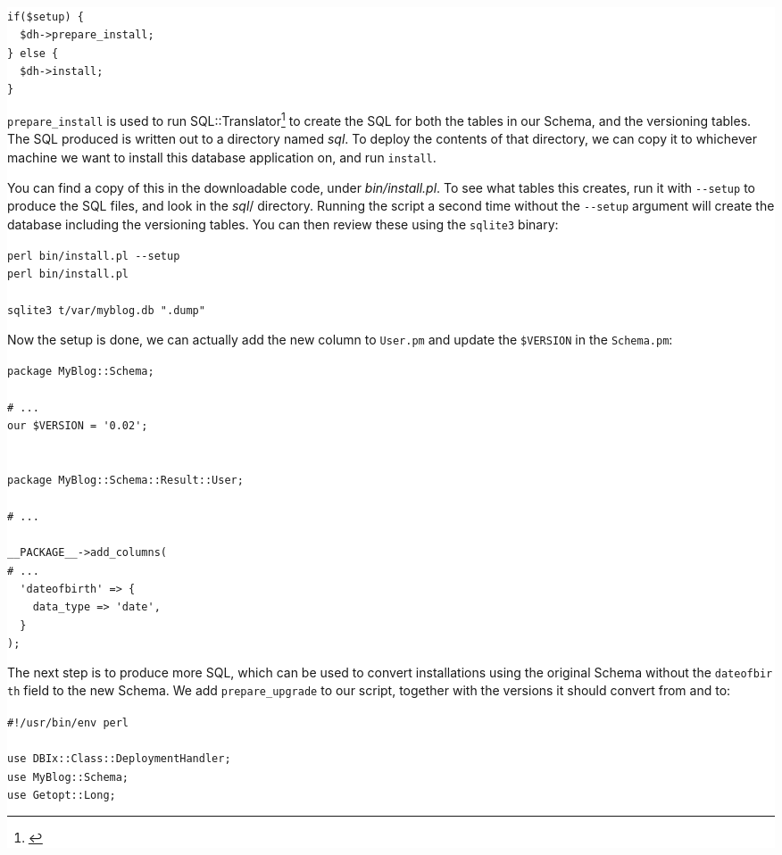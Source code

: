     if($setup) {
      $dh->prepare_install;
    } else {
      $dh->install;
    }

`prepare_install` is used to run SQL::Translator[^SQLT] to create the
SQL for both the tables in our Schema, and the versioning tables. The
SQL produced is written out to a directory named _sql_. To deploy the
contents of that directory, we can copy it to whichever machine we
want to install this database application on, and run `install`.

You can find a copy of this in the downloadable code, under
_bin/install.pl_. To see what tables this creates, run it with
`--setup` to produce the SQL files, and look in the _sql_/
directory. Running the script a second time without the `--setup`
argument will create the database including the versioning tables. You
can then review these using the `sqlite3` binary:

    perl bin/install.pl --setup
    perl bin/install.pl
    
    sqlite3 t/var/myblog.db ".dump"
    
Now the setup is done, we can actually add the new column to `User.pm`
and update the `$VERSION` in the `Schema.pm`:

    package MyBlog::Schema;
    
    # ...
    our $VERSION = '0.02';
    
    
    package MyBlog::Schema::Result::User;
    
    # ...
    
    __PACKAGE__->add_columns(
    # ...
      'dateofbirth' => {
        data_type => 'date',
      }
    );

The next step is to produce more SQL, which can be used to convert
installations using the original Schema without the `dateofbirth`
field to the new Schema. We add `prepare_upgrade` to our script,
together with the versions it should convert from and to:

    #!/usr/bin/env perl
    
    use DBIx::Class::DeploymentHandler;
    use MyBlog::Schema;
    use Getopt::Long;
    

[^SQLT]: [](http://metacpan.org/module/SQL::Translator)
[^DBICDH]: [](http://metacpan.org/module/DBIx::Class::DeploymentHandler)
[^Wiki]: [](http://enwp.org/Wiki)
[^CMS]: Content Management System, software used to build websites and similar things [](http://enwp.org/CMS)
[^Candy]: [](http://metacpan.org/module/DBIx::Class::Candy)
[^Moose]: [] (http://metacpan.org/module/Moose)
[^Journal]: [](http://metacpan.org/module/DBIx::Class::Journal)
[^moosextypes]: [](http://metacpan.org/module/MooseX::Types)
[^replicateddeps]: [](http://metacpan.org/module/DBIx::Class::Optional::Dependencies#Storage::Replicated)
[^methodmodifiers]: [](http://metacpan.org/module/Moose::Manual::MethodModifiers)
[^nonmoose]: [](http://metacpan.org/module/MooseX::NonMoose)
[^model]: The data-storage part of a "Model, View, Controller"[^mvc] based application.
[^mvc]: Model, View, Controller, see [](http://enwp.org/Model-view-controller)
[^perl5lib]: Under linux/bash: export PERL5LIB=$PERL5LIB:$PWD/lib or similar, adjust for the location of your classes.
[^catalystjson]: [](http://metacpan.org/module/Catalyst::View::JSON)
[^catalysttutorial]: [](http://metacpan.org/module/Catalyst::Manual::Tutorial)
[^definitivecatalyst]: [](http://www.apress.com/9781430223658)